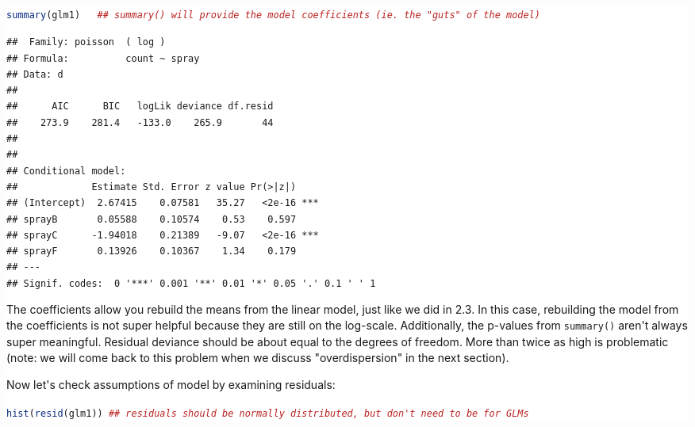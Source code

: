 
``` r
summary(glm1)   ## summary() will provide the model coefficients (ie. the "guts" of the model)
```

```
##  Family: poisson  ( log )
## Formula:          count ~ spray
## Data: d
## 
##      AIC      BIC   logLik deviance df.resid 
##    273.9    281.4   -133.0    265.9       44 
## 
## 
## Conditional model:
##             Estimate Std. Error z value Pr(>|z|)    
## (Intercept)  2.67415    0.07581   35.27   <2e-16 ***
## sprayB       0.05588    0.10574    0.53    0.597    
## sprayC      -1.94018    0.21389   -9.07   <2e-16 ***
## sprayF       0.13926    0.10367    1.34    0.179    
## ---
## Signif. codes:  0 '***' 0.001 '**' 0.01 '*' 0.05 '.' 0.1 ' ' 1
```

The coefficients allow you rebuild the means from the linear model, just like we did in 2.3. In this case, rebuilding the model from the coefficients is not super helpful because they are still on the log-scale. Additionally, the p-values from `summary()` aren't always super meaningful. Residual deviance should be about equal to the degrees of freedom. More than twice as high is problematic (note: we will come back to this problem when we discuss "overdispersion" in the next section).

Now let's check assumptions of model by examining residuals:


``` r
hist(resid(glm1)) ## residuals should be normally distributed, but don't need to be for GLMs
```

<div class="figure">